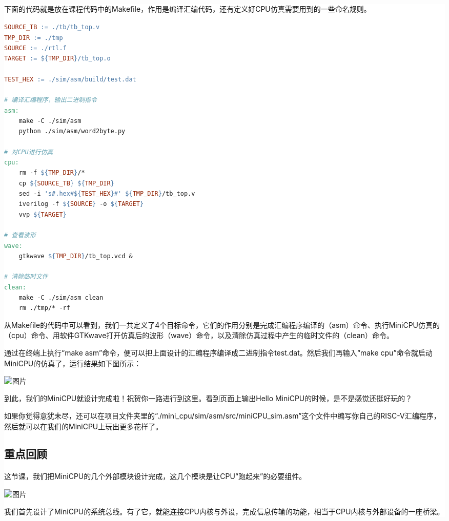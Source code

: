下面的代码就是放在课程代码中的Makefile，作用是编译汇编代码，还有定义好CPU仿真需要用到的一些命名规则。

```makefile
SOURCE_TB := ./tb/tb_top.v
TMP_DIR := ./tmp
SOURCE := ./rtl.f
TARGET := ${TMP_DIR}/tb_top.o

TEST_HEX := ./sim/asm/build/test.dat

# 编译汇编程序，输出二进制指令
asm:
	make -C ./sim/asm
	python ./sim/asm/word2byte.py

# 对CPU进行仿真
cpu:
	rm -f ${TMP_DIR}/*
	cp ${SOURCE_TB} ${TMP_DIR}
	sed -i 's#.hex#${TEST_HEX}#' ${TMP_DIR}/tb_top.v
	iverilog -f ${SOURCE} -o ${TARGET}
	vvp ${TARGET}

# 查看波形
wave:
	gtkwave ${TMP_DIR}/tb_top.vcd &

# 清除临时文件
clean:
	make -C ./sim/asm clean
	rm ./tmp/* -rf

```

从Makefile的代码中可以看到，我们一共定义了4个目标命令，它们的作用分别是完成汇编程序编译的（asm）命令、执行MiniCPU仿真的（cpu）命令、用软件GTKwave打开仿真后的波形（wave）命令，以及清除仿真过程中产生的临时文件的（clean）命令。

通过在终端上执行“make asm”命令，便可以把上面设计的汇编程序编译成二进制指令test.dat。然后我们再输入“make cpu”命令就启动MiniCPU的仿真了，运行结果如下图所示：

![图片](https://static001.geekbang.org/resource/image/93/77/93a1c6c0c1e71cb4cc6f5bffbc86f577.jpg?wh=1920x1043)

到此，我们的MiniCPU就设计完成啦！祝贺你一路进行到这里。看到页面上输出Hello MiniCPU的时候，是不是感觉还挺好玩的？

如果你觉得意犹未尽，还可以在项目文件夹里的“./mini\_cpu/sim/asm/src/miniCPU\_sim.asm”这个文件中编写你自己的RISC-V汇编程序，然后就可以在我们的MiniCPU上玩出更多花样了。

## 重点回顾

这节课，我们把MiniCPU的几个外部模块设计完成，这几个模块是让CPU“跑起来”的必要组件。

![图片](https://static001.geekbang.org/resource/image/31/dd/31b586c344cd7d0127775e7ff63711dd.jpg?wh=1920x1289)

我们首先设计了MiniCPU的系统总线。有了它，就能连接CPU内核与外设，完成信息传输的功能，相当于CPU内核与外部设备的一座桥梁。
